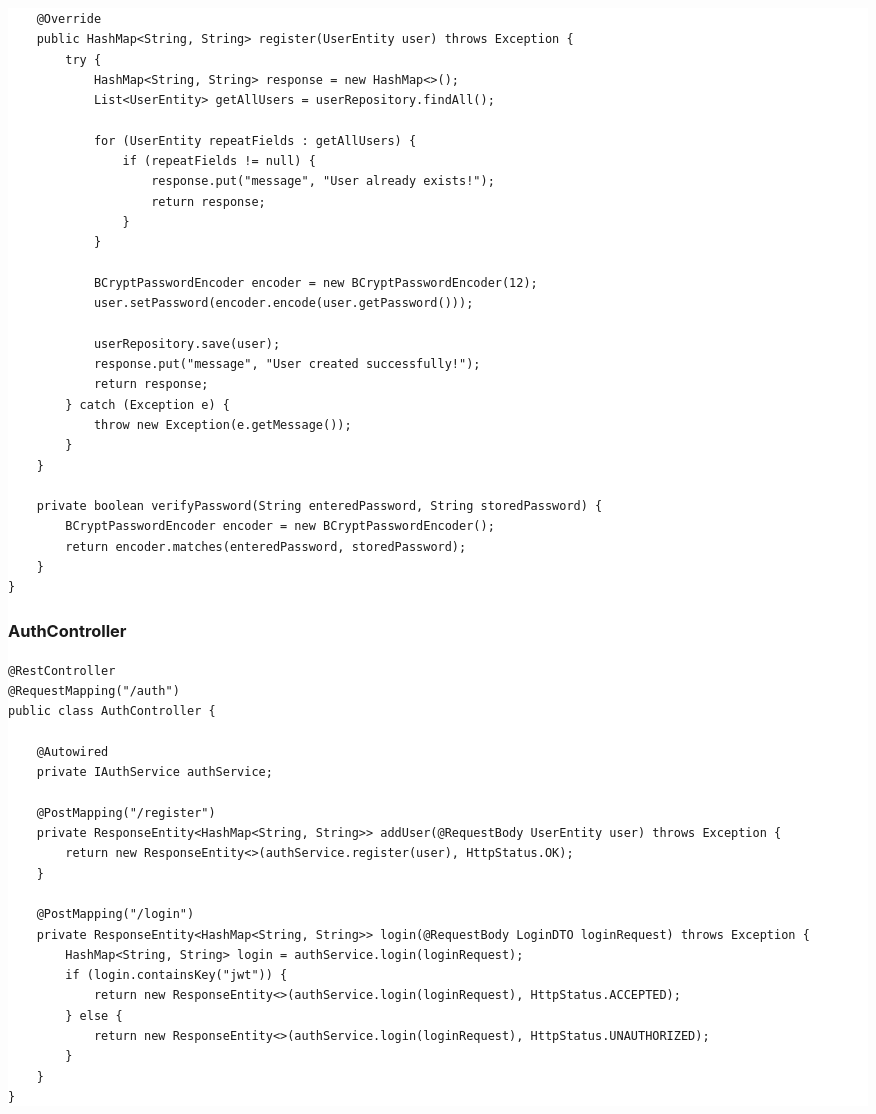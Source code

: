 ```
    @Override
    public HashMap<String, String> register(UserEntity user) throws Exception {
        try {
            HashMap<String, String> response = new HashMap<>();
            List<UserEntity> getAllUsers = userRepository.findAll();

            for (UserEntity repeatFields : getAllUsers) {
                if (repeatFields != null) {
                    response.put("message", "User already exists!");
                    return response;
                }
            }

            BCryptPasswordEncoder encoder = new BCryptPasswordEncoder(12);
            user.setPassword(encoder.encode(user.getPassword()));

            userRepository.save(user);
            response.put("message", "User created successfully!");
            return response;
        } catch (Exception e) {
            throw new Exception(e.getMessage());
        }
    }

    private boolean verifyPassword(String enteredPassword, String storedPassword) {
        BCryptPasswordEncoder encoder = new BCryptPasswordEncoder();
        return encoder.matches(enteredPassword, storedPassword);
    }
}
```

### AuthController

```
@RestController
@RequestMapping("/auth")
public class AuthController {

    @Autowired
    private IAuthService authService;

    @PostMapping("/register")
    private ResponseEntity<HashMap<String, String>> addUser(@RequestBody UserEntity user) throws Exception {
        return new ResponseEntity<>(authService.register(user), HttpStatus.OK);
    }

    @PostMapping("/login")
    private ResponseEntity<HashMap<String, String>> login(@RequestBody LoginDTO loginRequest) throws Exception {
        HashMap<String, String> login = authService.login(loginRequest);
        if (login.containsKey("jwt")) {
            return new ResponseEntity<>(authService.login(loginRequest), HttpStatus.ACCEPTED);
        } else {
            return new ResponseEntity<>(authService.login(loginRequest), HttpStatus.UNAUTHORIZED);
        }
    }
}
```
